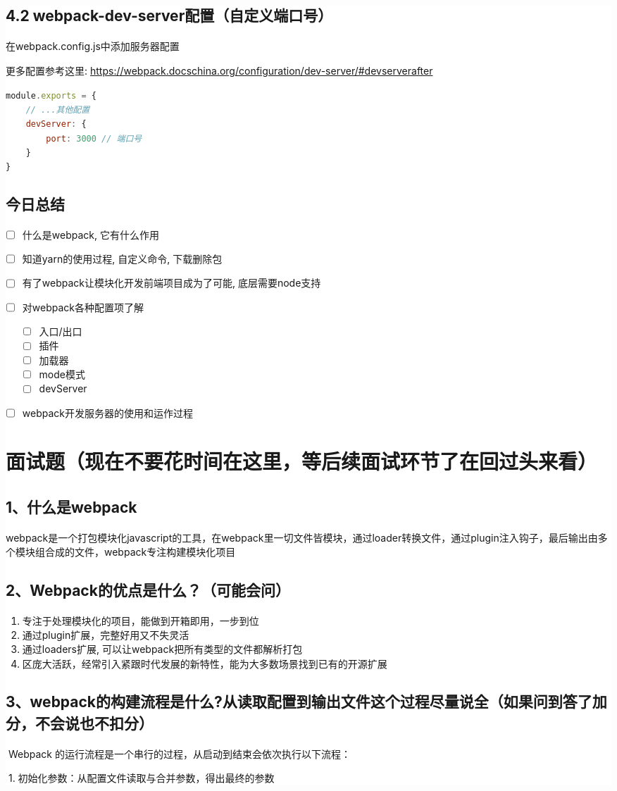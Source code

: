 

## 4.2 webpack-dev-server配置（自定义端口号）

在webpack.config.js中添加服务器配置

更多配置参考这里: https://webpack.docschina.org/configuration/dev-server/#devserverafter

```js
module.exports = {
    // ...其他配置
    devServer: {
        port: 3000 // 端口号
    }
}
```



## 今日总结

- [ ] 什么是webpack, 它有什么作用
- [ ] 知道yarn的使用过程, 自定义命令, 下载删除包
- [ ] 有了webpack让模块化开发前端项目成为了可能, 底层需要node支持
- [ ] 对webpack各种配置项了解
  - [ ] 入口/出口
  - [ ] 插件
  - [ ] 加载器
  - [ ] mode模式
  - [ ] devServer
- [ ] webpack开发服务器的使用和运作过程



# 面试题（现在不要花时间在这里，等后续面试环节了在回过头来看）

## 1、什么是webpack

​	webpack是一个打包模块化javascript的工具，在webpack里一切文件皆模块，通过loader转换文件，通过plugin注入钩子，最后输出由多个模块组合成的文件，webpack专注构建模块化项目

## 2、Webpack的优点是什么？（可能会问）

1. 专注于处理模块化的项目，能做到开箱即用，一步到位
2. 通过plugin扩展，完整好用又不失灵活
3. 通过loaders扩展, 可以让webpack把所有类型的文件都解析打包
4. 区庞大活跃，经常引入紧跟时代发展的新特性，能为大多数场景找到已有的开源扩展

## 3、webpack的构建流程是什么?从读取配置到输出文件这个过程尽量说全（如果问到答了加分，不会说也不扣分）

​    Webpack 的运行流程是一个串行的过程，从启动到结束会依次执行以下流程：

​	1. 初始化参数：从配置文件读取与合并参数，得出最终的参数

